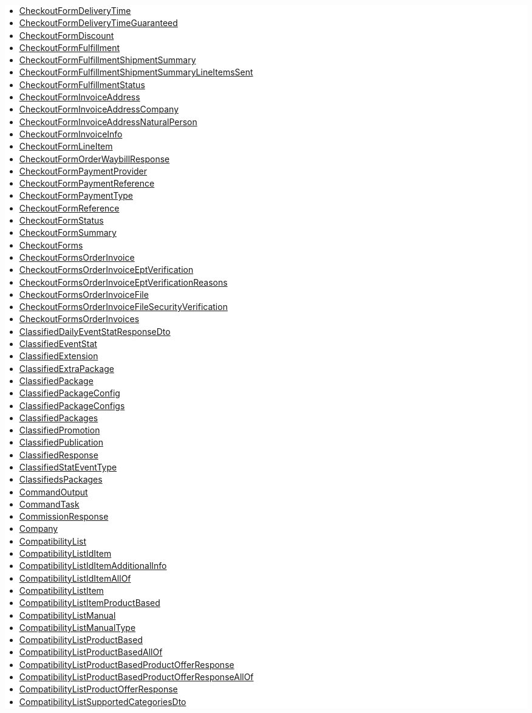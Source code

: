 - [CheckoutFormDeliveryTime](docs/Model/CheckoutFormDeliveryTime.md)
- [CheckoutFormDeliveryTimeGuaranteed](docs/Model/CheckoutFormDeliveryTimeGuaranteed.md)
- [CheckoutFormDiscount](docs/Model/CheckoutFormDiscount.md)
- [CheckoutFormFulfillment](docs/Model/CheckoutFormFulfillment.md)
- [CheckoutFormFulfillmentShipmentSummary](docs/Model/CheckoutFormFulfillmentShipmentSummary.md)
- [CheckoutFormFulfillmentShipmentSummaryLineItemsSent](docs/Model/CheckoutFormFulfillmentShipmentSummaryLineItemsSent.md)
- [CheckoutFormFulfillmentStatus](docs/Model/CheckoutFormFulfillmentStatus.md)
- [CheckoutFormInvoiceAddress](docs/Model/CheckoutFormInvoiceAddress.md)
- [CheckoutFormInvoiceAddressCompany](docs/Model/CheckoutFormInvoiceAddressCompany.md)
- [CheckoutFormInvoiceAddressNaturalPerson](docs/Model/CheckoutFormInvoiceAddressNaturalPerson.md)
- [CheckoutFormInvoiceInfo](docs/Model/CheckoutFormInvoiceInfo.md)
- [CheckoutFormLineItem](docs/Model/CheckoutFormLineItem.md)
- [CheckoutFormOrderWaybillResponse](docs/Model/CheckoutFormOrderWaybillResponse.md)
- [CheckoutFormPaymentProvider](docs/Model/CheckoutFormPaymentProvider.md)
- [CheckoutFormPaymentReference](docs/Model/CheckoutFormPaymentReference.md)
- [CheckoutFormPaymentType](docs/Model/CheckoutFormPaymentType.md)
- [CheckoutFormReference](docs/Model/CheckoutFormReference.md)
- [CheckoutFormStatus](docs/Model/CheckoutFormStatus.md)
- [CheckoutFormSummary](docs/Model/CheckoutFormSummary.md)
- [CheckoutForms](docs/Model/CheckoutForms.md)
- [CheckoutFormsOrderInvoice](docs/Model/CheckoutFormsOrderInvoice.md)
- [CheckoutFormsOrderInvoiceEptVerification](docs/Model/CheckoutFormsOrderInvoiceEptVerification.md)
- [CheckoutFormsOrderInvoiceEptVerificationReasons](docs/Model/CheckoutFormsOrderInvoiceEptVerificationReasons.md)
- [CheckoutFormsOrderInvoiceFile](docs/Model/CheckoutFormsOrderInvoiceFile.md)
- [CheckoutFormsOrderInvoiceFileSecurityVerification](docs/Model/CheckoutFormsOrderInvoiceFileSecurityVerification.md)
- [CheckoutFormsOrderInvoices](docs/Model/CheckoutFormsOrderInvoices.md)
- [ClassifiedDailyEventStatResponseDto](docs/Model/ClassifiedDailyEventStatResponseDto.md)
- [ClassifiedEventStat](docs/Model/ClassifiedEventStat.md)
- [ClassifiedExtension](docs/Model/ClassifiedExtension.md)
- [ClassifiedExtraPackage](docs/Model/ClassifiedExtraPackage.md)
- [ClassifiedPackage](docs/Model/ClassifiedPackage.md)
- [ClassifiedPackageConfig](docs/Model/ClassifiedPackageConfig.md)
- [ClassifiedPackageConfigs](docs/Model/ClassifiedPackageConfigs.md)
- [ClassifiedPackages](docs/Model/ClassifiedPackages.md)
- [ClassifiedPromotion](docs/Model/ClassifiedPromotion.md)
- [ClassifiedPublication](docs/Model/ClassifiedPublication.md)
- [ClassifiedResponse](docs/Model/ClassifiedResponse.md)
- [ClassifiedStatEventType](docs/Model/ClassifiedStatEventType.md)
- [ClassifiedsPackages](docs/Model/ClassifiedsPackages.md)
- [CommandOutput](docs/Model/CommandOutput.md)
- [CommandTask](docs/Model/CommandTask.md)
- [CommissionResponse](docs/Model/CommissionResponse.md)
- [Company](docs/Model/Company.md)
- [CompatibilityList](docs/Model/CompatibilityList.md)
- [CompatibilityListIdItem](docs/Model/CompatibilityListIdItem.md)
- [CompatibilityListIdItemAdditionalInfo](docs/Model/CompatibilityListIdItemAdditionalInfo.md)
- [CompatibilityListIdItemAllOf](docs/Model/CompatibilityListIdItemAllOf.md)
- [CompatibilityListItem](docs/Model/CompatibilityListItem.md)
- [CompatibilityListItemProductBased](docs/Model/CompatibilityListItemProductBased.md)
- [CompatibilityListManual](docs/Model/CompatibilityListManual.md)
- [CompatibilityListManualType](docs/Model/CompatibilityListManualType.md)
- [CompatibilityListProductBased](docs/Model/CompatibilityListProductBased.md)
- [CompatibilityListProductBasedAllOf](docs/Model/CompatibilityListProductBasedAllOf.md)
- [CompatibilityListProductBasedProductOfferResponse](docs/Model/CompatibilityListProductBasedProductOfferResponse.md)
- [CompatibilityListProductBasedProductOfferResponseAllOf](docs/Model/CompatibilityListProductBasedProductOfferResponseAllOf.md)
- [CompatibilityListProductOfferResponse](docs/Model/CompatibilityListProductOfferResponse.md)
- [CompatibilityListSupportedCategoriesDto](docs/Model/CompatibilityListSupportedCategoriesDto.md)